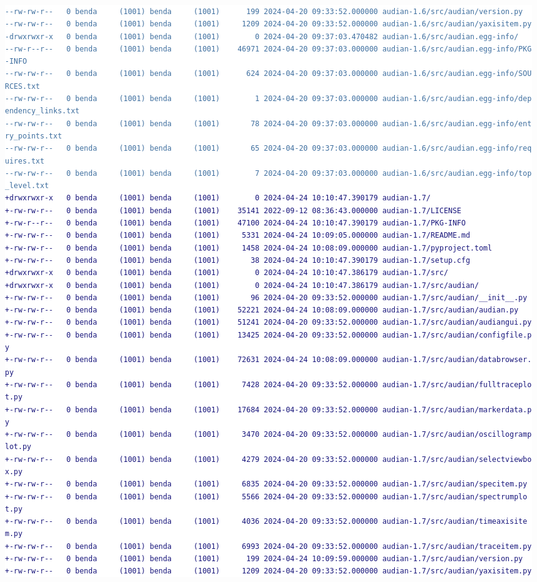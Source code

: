 ```diff
--rw-rw-r--   0 benda     (1001) benda     (1001)      199 2024-04-20 09:33:52.000000 audian-1.6/src/audian/version.py
--rw-rw-r--   0 benda     (1001) benda     (1001)     1209 2024-04-20 09:33:52.000000 audian-1.6/src/audian/yaxisitem.py
-drwxrwxr-x   0 benda     (1001) benda     (1001)        0 2024-04-20 09:37:03.470482 audian-1.6/src/audian.egg-info/
--rw-r--r--   0 benda     (1001) benda     (1001)    46971 2024-04-20 09:37:03.000000 audian-1.6/src/audian.egg-info/PKG-INFO
--rw-rw-r--   0 benda     (1001) benda     (1001)      624 2024-04-20 09:37:03.000000 audian-1.6/src/audian.egg-info/SOURCES.txt
--rw-rw-r--   0 benda     (1001) benda     (1001)        1 2024-04-20 09:37:03.000000 audian-1.6/src/audian.egg-info/dependency_links.txt
--rw-rw-r--   0 benda     (1001) benda     (1001)       78 2024-04-20 09:37:03.000000 audian-1.6/src/audian.egg-info/entry_points.txt
--rw-rw-r--   0 benda     (1001) benda     (1001)       65 2024-04-20 09:37:03.000000 audian-1.6/src/audian.egg-info/requires.txt
--rw-rw-r--   0 benda     (1001) benda     (1001)        7 2024-04-20 09:37:03.000000 audian-1.6/src/audian.egg-info/top_level.txt
+drwxrwxr-x   0 benda     (1001) benda     (1001)        0 2024-04-24 10:10:47.390179 audian-1.7/
+-rw-rw-r--   0 benda     (1001) benda     (1001)    35141 2022-09-12 08:36:43.000000 audian-1.7/LICENSE
+-rw-r--r--   0 benda     (1001) benda     (1001)    47100 2024-04-24 10:10:47.390179 audian-1.7/PKG-INFO
+-rw-rw-r--   0 benda     (1001) benda     (1001)     5331 2024-04-24 10:09:05.000000 audian-1.7/README.md
+-rw-rw-r--   0 benda     (1001) benda     (1001)     1458 2024-04-24 10:08:09.000000 audian-1.7/pyproject.toml
+-rw-rw-r--   0 benda     (1001) benda     (1001)       38 2024-04-24 10:10:47.390179 audian-1.7/setup.cfg
+drwxrwxr-x   0 benda     (1001) benda     (1001)        0 2024-04-24 10:10:47.386179 audian-1.7/src/
+drwxrwxr-x   0 benda     (1001) benda     (1001)        0 2024-04-24 10:10:47.386179 audian-1.7/src/audian/
+-rw-rw-r--   0 benda     (1001) benda     (1001)       96 2024-04-20 09:33:52.000000 audian-1.7/src/audian/__init__.py
+-rw-rw-r--   0 benda     (1001) benda     (1001)    52221 2024-04-24 10:08:09.000000 audian-1.7/src/audian/audian.py
+-rw-rw-r--   0 benda     (1001) benda     (1001)    51241 2024-04-20 09:33:52.000000 audian-1.7/src/audian/audiangui.py
+-rw-rw-r--   0 benda     (1001) benda     (1001)    13425 2024-04-20 09:33:52.000000 audian-1.7/src/audian/configfile.py
+-rw-rw-r--   0 benda     (1001) benda     (1001)    72631 2024-04-24 10:08:09.000000 audian-1.7/src/audian/databrowser.py
+-rw-rw-r--   0 benda     (1001) benda     (1001)     7428 2024-04-20 09:33:52.000000 audian-1.7/src/audian/fulltraceplot.py
+-rw-rw-r--   0 benda     (1001) benda     (1001)    17684 2024-04-20 09:33:52.000000 audian-1.7/src/audian/markerdata.py
+-rw-rw-r--   0 benda     (1001) benda     (1001)     3470 2024-04-20 09:33:52.000000 audian-1.7/src/audian/oscillogramplot.py
+-rw-rw-r--   0 benda     (1001) benda     (1001)     4279 2024-04-20 09:33:52.000000 audian-1.7/src/audian/selectviewbox.py
+-rw-rw-r--   0 benda     (1001) benda     (1001)     6835 2024-04-20 09:33:52.000000 audian-1.7/src/audian/specitem.py
+-rw-rw-r--   0 benda     (1001) benda     (1001)     5566 2024-04-20 09:33:52.000000 audian-1.7/src/audian/spectrumplot.py
+-rw-rw-r--   0 benda     (1001) benda     (1001)     4036 2024-04-20 09:33:52.000000 audian-1.7/src/audian/timeaxisitem.py
+-rw-rw-r--   0 benda     (1001) benda     (1001)     6993 2024-04-20 09:33:52.000000 audian-1.7/src/audian/traceitem.py
+-rw-rw-r--   0 benda     (1001) benda     (1001)      199 2024-04-24 10:09:59.000000 audian-1.7/src/audian/version.py
+-rw-rw-r--   0 benda     (1001) benda     (1001)     1209 2024-04-20 09:33:52.000000 audian-1.7/src/audian/yaxisitem.py
```